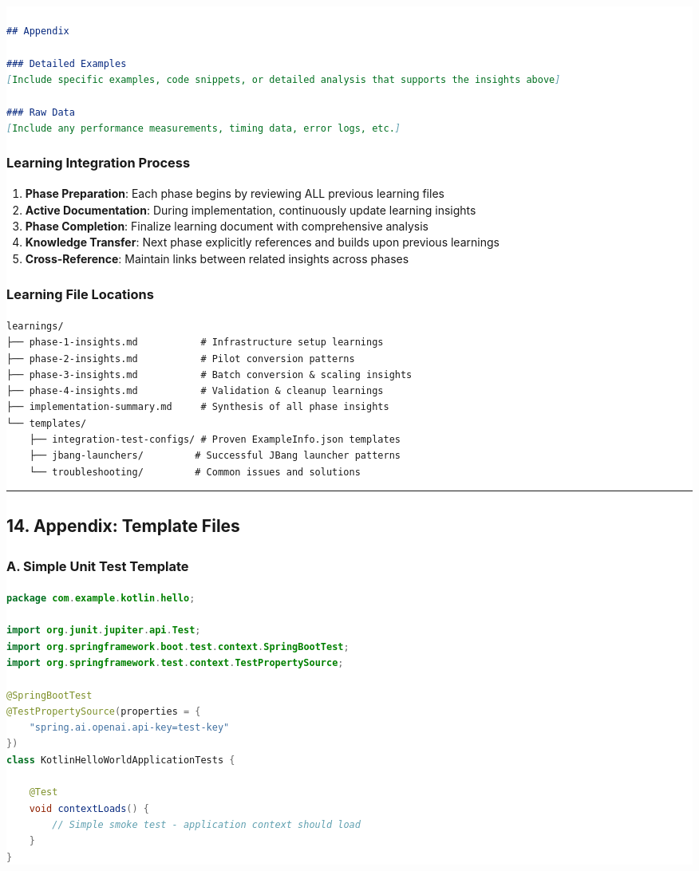 ```markdown

## Appendix

### Detailed Examples
[Include specific examples, code snippets, or detailed analysis that supports the insights above]

### Raw Data
[Include any performance measurements, timing data, error logs, etc.]
```

### Learning Integration Process

1. **Phase Preparation**: Each phase begins by reviewing ALL previous learning files
2. **Active Documentation**: During implementation, continuously update learning insights
3. **Phase Completion**: Finalize learning document with comprehensive analysis
4. **Knowledge Transfer**: Next phase explicitly references and builds upon previous learnings
5. **Cross-Reference**: Maintain links between related insights across phases

### Learning File Locations

```
learnings/
├── phase-1-insights.md           # Infrastructure setup learnings
├── phase-2-insights.md           # Pilot conversion patterns
├── phase-3-insights.md           # Batch conversion & scaling insights
├── phase-4-insights.md           # Validation & cleanup learnings
├── implementation-summary.md     # Synthesis of all phase insights
└── templates/
    ├── integration-test-configs/ # Proven ExampleInfo.json templates
    ├── jbang-launchers/         # Successful JBang launcher patterns
    └── troubleshooting/         # Common issues and solutions
```

---

## 14. Appendix: Template Files

### A. Simple Unit Test Template
```java
package com.example.kotlin.hello;

import org.junit.jupiter.api.Test;
import org.springframework.boot.test.context.SpringBootTest;
import org.springframework.test.context.TestPropertySource;

@SpringBootTest
@TestPropertySource(properties = {
    "spring.ai.openai.api-key=test-key"
})
class KotlinHelloWorldApplicationTests {

    @Test
    void contextLoads() {
        // Simple smoke test - application context should load
    }
}
```
